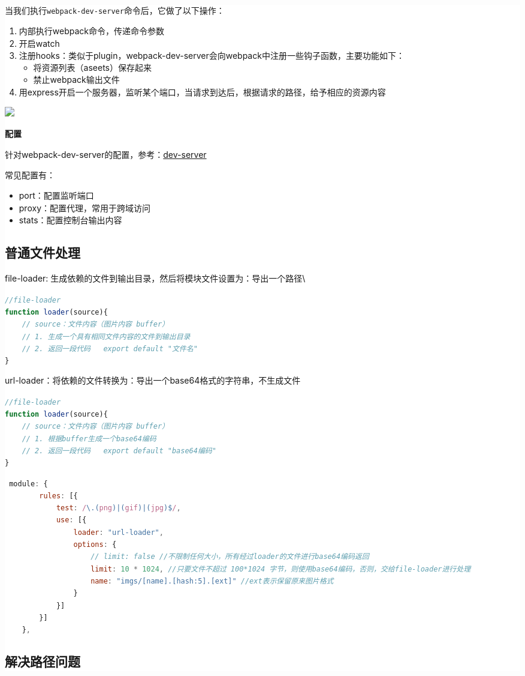 当我们执行`webpack-dev-server`命令后，它做了以下操作：

1. 内部执行webpack命令，传递命令参数
2. 开启watch
3. 注册hooks：类似于plugin，webpack-dev-server会向webpack中注册一些钩子函数，主要功能如下：
   - 将资源列表（aseets）保存起来
   - 禁止webpack输出文件
4. 用express开启一个服务器，监听某个端口，当请求到达后，根据请求的路径，给予相应的资源内容

![](/image/front-end-engineering/2023-01-06-16-01-47.png)

**配置**

针对webpack-dev-server的配置，参考：[dev-server](https://www.webpackjs.com/configuration/dev-server/)

常见配置有：

- port：配置监听端口
- proxy：配置代理，常用于跨域访问
- stats：配置控制台输出内容


## 普通文件处理

file-loader: 生成依赖的文件到输出目录，然后将模块文件设置为：导出一个路径\

```javascript
//file-loader
function loader(source){
	// source：文件内容（图片内容 buffer）
	// 1. 生成一个具有相同文件内容的文件到输出目录
	// 2. 返回一段代码   export default "文件名"
}
```

url-loader：将依赖的文件转换为：导出一个base64格式的字符串，不生成文件

```javascript
//file-loader
function loader(source){
	// source：文件内容（图片内容 buffer）
	// 1. 根据buffer生成一个base64编码
	// 2. 返回一段代码   export default "base64编码"
}
```
```javascript
 module: {
        rules: [{
            test: /\.(png)|(gif)|(jpg)$/,
            use: [{
                loader: "url-loader",
                options: {
                    // limit: false //不限制任何大小，所有经过loader的文件进行base64编码返回
                    limit: 10 * 1024, //只要文件不超过 100*1024 字节，则使用base64编码，否则，交给file-loader进行处理
                    name: "imgs/[name].[hash:5].[ext]" //ext表示保留原来图片格式
                }
            }]
        }]
    },
```
## 解决路径问题
